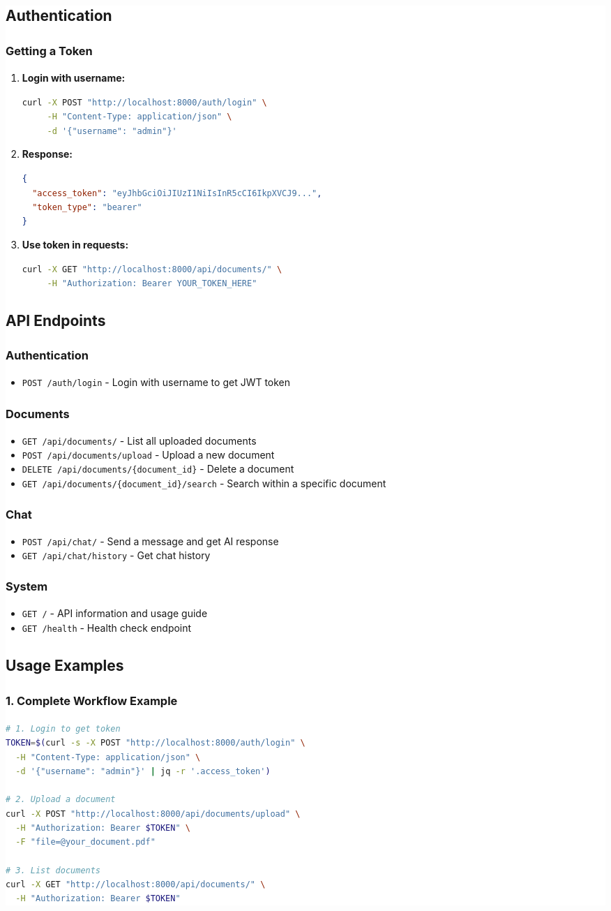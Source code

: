 ## Authentication

### Getting a Token

1. **Login with username:**
   ```bash
   curl -X POST "http://localhost:8000/auth/login" \
        -H "Content-Type: application/json" \
        -d '{"username": "admin"}'
   ```

2. **Response:**
   ```json
   {
     "access_token": "eyJhbGciOiJIUzI1NiIsInR5cCI6IkpXVCJ9...",
     "token_type": "bearer"
   }
   ```

3. **Use token in requests:**
   ```bash
   curl -X GET "http://localhost:8000/api/documents/" \
        -H "Authorization: Bearer YOUR_TOKEN_HERE"
   ```

## API Endpoints

### Authentication
- `POST /auth/login` - Login with username to get JWT token

### Documents
- `GET /api/documents/` - List all uploaded documents
- `POST /api/documents/upload` - Upload a new document
- `DELETE /api/documents/{document_id}` - Delete a document
- `GET /api/documents/{document_id}/search` - Search within a specific document

### Chat
- `POST /api/chat/` - Send a message and get AI response
- `GET /api/chat/history` - Get chat history

### System
- `GET /` - API information and usage guide
- `GET /health` - Health check endpoint

## Usage Examples

### 1. Complete Workflow Example

```bash
# 1. Login to get token
TOKEN=$(curl -s -X POST "http://localhost:8000/auth/login" \
  -H "Content-Type: application/json" \
  -d '{"username": "admin"}' | jq -r '.access_token')

# 2. Upload a document
curl -X POST "http://localhost:8000/api/documents/upload" \
  -H "Authorization: Bearer $TOKEN" \
  -F "file=@your_document.pdf"

# 3. List documents
curl -X GET "http://localhost:8000/api/documents/" \
  -H "Authorization: Bearer $TOKEN"

```